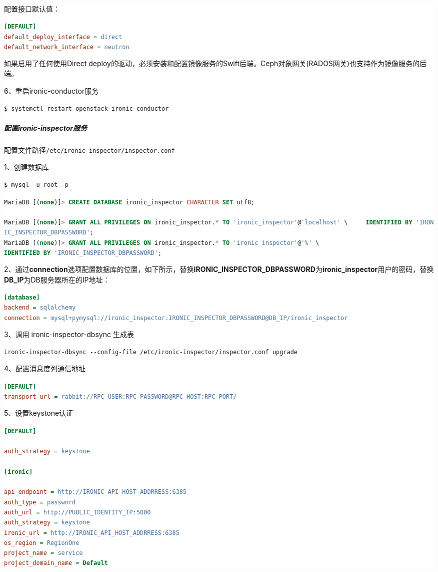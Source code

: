    配置接口默认值：
   
   ```ini
   [DEFAULT]
   default_deploy_interface = direct
   default_network_interface = neutron
   ```
   
   如果启用了任何使用Direct deploy的驱动，必须安装和配置镜像服务的Swift后端。Ceph对象网关(RADOS网关)也支持作为镜像服务的后端。
   
   6、重启ironic-conductor服务

   ```shell
   $ systemctl restart openstack-ironic-conductor
   ```
   
   ##### 配置ironic-inspector服务
   
   配置文件路径`/etc/ironic-inspector/inspector.conf`
   
   1、创建数据库
   
   ```shell
   $ mysql -u root -p 
   ```
   ```sql
   MariaDB [(none)]> CREATE DATABASE ironic_inspector CHARACTER SET utf8; 
   
   MariaDB [(none)]> GRANT ALL PRIVILEGES ON ironic_inspector.* TO 'ironic_inspector'@'localhost' \     IDENTIFIED BY 'IRONIC_INSPECTOR_DBPASSWORD'; 
   MariaDB [(none)]> GRANT ALL PRIVILEGES ON ironic_inspector.* TO 'ironic_inspector'@'%' \     
   IDENTIFIED BY 'IRONIC_INSPECTOR_DBPASSWORD';
   ```
   
   2、通过**connection**选项配置数据库的位置，如下所示，替换**IRONIC_INSPECTOR_DBPASSWORD**为**ironic_inspector**用户的密码，替换**DB_IP**为DB服务器所在的IP地址：
   
   ```ini
   [database] 
   backend = sqlalchemy 
   connection = mysql+pymysql://ironic_inspector:IRONIC_INSPECTOR_DBPASSWORD@DB_IP/ironic_inspector
   ```
   
   3、调用 ironic-inspector-dbsync 生成表
   
   ```
   ironic-inspector-dbsync --config-file /etc/ironic-inspector/inspector.conf upgrade
   ```
   
   4、配置消息度列通信地址
   
   ```ini
   [DEFAULT]
   transport_url = rabbit://RPC_USER:RPC_PASSWORD@RPC_HOST:RPC_PORT/
   ```
   
   5、设置keystone认证
   
   ```ini
   [DEFAULT] 
   
   auth_strategy = keystone 
   
   [ironic] 
   
   api_endpoint = http://IRONIC_API_HOST_ADDRRESS:6385 
   auth_type = password 
   auth_url = http://PUBLIC_IDENTITY_IP:5000 
   auth_strategy = keystone 
   ironic_url = http://IRONIC_API_HOST_ADDRRESS:6385 
   os_region = RegionOne 
   project_name = service 
   project_domain_name = Default 
   ```